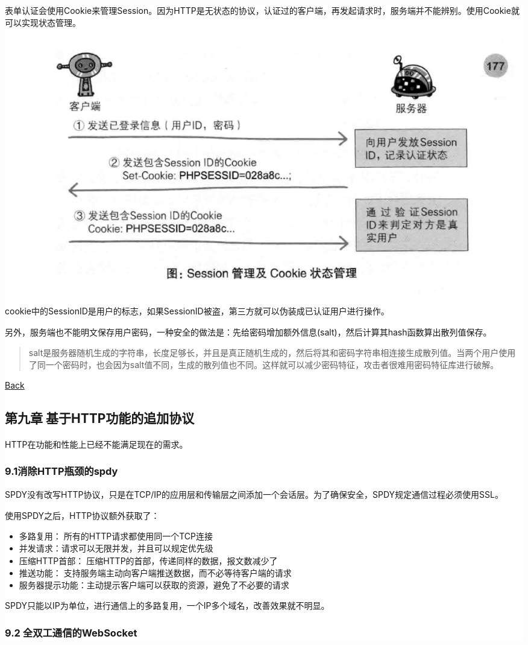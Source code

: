 表单认证会使用Cookie来管理Session。因为HTTP是无状态的协议，认证过的客户端，再发起请求时，服务端并不能辨别。使用Cookie就可以实现状态管理。

![cookie管理session](./images/cookie管理session.bmp)

cookie中的SessionID是用户的标志，如果SessionID被盗，第三方就可以伪装成已认证用户进行操作。

另外，服务端也不能明文保存用户密码，一种安全的做法是：先给密码增加额外信息(salt)，然后计算其hash函数算出散列值保存。

>salt是服务器随机生成的字符串，长度足够长，并且是真正随机生成的，然后将其和密码字符串相连接生成散列值。当两个用户使用了同一个密码时，也会因为salt值不同，生成的散列值也不同。这样就可以减少密码特征，攻击者很难用密码特征库进行破解。

[Back](#目录)

## 第九章 基于HTTP功能的追加协议

HTTP在功能和性能上已经不能满足现在的需求。

### 9.1消除HTTP瓶颈的spdy

SPDY没有改写HTTP协议，只是在TCP/IP的应用层和传输层之间添加一个会话层。为了确保安全，SPDY规定通信过程必须使用SSL。

使用SPDY之后，HTTP协议额外获取了：


- 多路复用： 所有的HTTP请求都使用同一个TCP连接
- 并发请求：请求可以无限并发，并且可以规定优先级
- 压缩HTTP首部： 压缩HTTP的首部，传递同样的数据，报文数减少了
- 推送功能： 支持服务端主动向客户端推送数据，而不必等待客户端的请求
- 服务器提示功能：主动提示客户端可以获取的资源，避免了不必要的请求

SPDY只能以IP为单位，进行通信上的多路复用，一个IP多个域名，改善效果就不明显。

### 9.2 全双工通信的WebSocket
